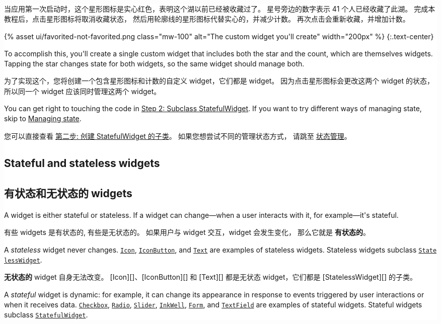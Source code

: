当应用第一次启动时，这个星形图标是实心红色，表明这个湖以前已经被收藏过了。
星号旁边的数字表示 41 个人已经收藏了此湖。
完成本教程后，点击星形图标将取消收藏状态，
然后用轮廓线的星形图标代替实心的，并减少计数。
再次点击会重新收藏，并增加计数。

{% asset ui/favorited-not-favorited.png class="mw-100"
    alt="The custom widget you'll create" width="200px" %}
{:.text-center}

To accomplish this, you'll create a single custom widget
that includes both the star and the count,
which are themselves widgets. Tapping the star changes state
for both widgets, so the same widget should manage both.

为了实现这个，您将创建一个包含星形图标和计数的自定义 widget，它们都是 widget。 
因为点击星形图标会更改这两个 widget 的状态，
所以同一个 widget 应该同时管理这两个 widget。

You can get right to touching the code in
[Step 2: Subclass StatefulWidget](#step-2).
If you want to try different ways of managing state,
skip to [Managing state][].

您可以直接查看 [第二步: 创建 StatefulWidget 的子类](#step-2)。
如果您想尝试不同的管理状态方式，
请跳至 [状态管理](#managing-state)。

## Stateful and stateless widgets

## 有状态和无状态的 widgets

A widget is either stateful or stateless. If a widget can
change&mdash;when a user interacts with it,
for example&mdash;it's stateful.

有些 widgets 是有状态的, 有些是无状态的。
如果用户与 widget 交互，widget 会发生变化，
那么它就是 **有状态的**。

A _stateless_ widget never changes.
[`Icon`][], [`IconButton`][], and [`Text`][] are
examples of stateless widgets. Stateless widgets
subclass [`StatelessWidget`][].

**无状态的** widget 自身无法改变。
[Icon][]、[IconButton][] 和 [Text][]
都是无状态 widget，它们都是 [StatelessWidget][] 的子类。

A _stateful_ widget is dynamic: for example,
it can change its appearance in response to events
triggered by user interactions or when it receives data.
[`Checkbox`][], [`Radio`][], [`Slider`][],
[`InkWell`][], [`Form`][], and [`TextField`][]
are examples of stateful widgets. Stateful widgets
subclass [`StatefulWidget`][].


  [Dart language tour]: {{site.dart-site}}/guides/language/language-tour
  [Libraries and visibility]: {{site.dart-site}}/guides/language/language-tour#libraries-and-visibility
[Android emulator]: /docs/get-started/install/windows#set-up-the-android-emulator
[`Checkbox`]: {{site.api}}/flutter/material/Checkbox-class.html
[`Cupertino`]: {{site.api}}/flutter/cupertino/cupertino-library.html
[Dart language tour]: {{site.dart-site}}/guides/language/language-tour
[Debugging Flutter apps]: /docs/testing/debugging
[`DropdownButton`]: {{site.api}}/flutter/material/DropdownButton-class.html
[`TextButton`]: {{site.api}}/flutter/material/TextButton-class.html
[`FloatingActionButton`]: {{site.api}}/flutter/material/FloatingActionButton-class.html
[Flutter API documentation]: {{site.api}}
[Flutter cookbook]: /docs/cookbook
[Flutter's Layered Design]: https://www.youtube.com/watch?v=dkyY9WCGMi0
[`FormField`]: {{site.api}}/flutter/widgets/FormField-class.html
[`Form`]: {{site.api}}/flutter/widgets/Form-class.html
[`foundation` library]: {{site.api}}/flutter/foundation/foundation-library.html
[`GestureDetector`]: {{site.api}}/flutter/widgets/GestureDetector-class.html
[Gestures]: /docs/cookbook/gestures
[Gestures in Flutter]: /docs/development/ui/advanced/gestures
[Handling gestures]: /docs/development/ui/widgets-intro#handling-gestures
[hello-world]: /docs/get-started/codelab#step-1-create-the-starter-flutter-app
[`IconButton`]: {{site.api}}/flutter/material/IconButton-class.html
[`Icon`]: {{site.api}}/flutter/widgets/Icon-class.html
[`InkWell`]: {{site.api}}/flutter/material/InkWell-class.html
[Introduction to widgets]: /docs/development/ui/widgets-intro
[iOS simulator]: /docs/get-started/install/macos#set-up-the-ios-simulator
[building layouts tutorial]: /docs/development/ui/layout/tutorial
[building layouts tutorial (step 6)]: /docs/development/ui/layout/tutorial#step-6-final-touch
[community]: /community
[Handle taps]: /docs/cookbook/gestures/handling-taps
[`lake.jpg`]: {{examples}}/layout/lakes/step6/images/lake.jpg
[Libraries and visibility]: {{site.dart-site}}/guides/language/language-tour#libraries-and-visibility
[`ListView`]: {{site.api}}/flutter/widgets/ListView-class.html
[`main.dart`]: {{examples}}/layout/lakes/step6/lib/main.dart
[Managing state]: #managing-state
[Material Design guidelines]: {{site.material}}/design/guidelines-overview
[`meta.dart`]: {{site.pub}}/packages/meta
[`pubspec.yaml`]: {{examples}}/layout/lakes/step6/pubspec.yaml
[`Radio`]: {{site.api}}/flutter/material/Radio-class.html
[`ElevatedButton`]: {{site.api}}/flutter/material/ElevatedButton-class.html
[repo]: {{site.github}}/flutter/gallery
[running app]: https://gallery.flutter.dev
[set up]: /docs/get-started/install
[`SizedBox`]: {{site.api}}/flutter/widgets/SizedBox-class.html
[`Slider`]: {{site.api}}/flutter/material/Slider-class.html
[`State`]: {{site.api}}/flutter/widgets/State-class.html
[`StatefulWidget`]: {{site.api}}/flutter/widgets/StatefulWidget-class.html
[`StatelessWidget`]: {{site.api}}/flutter/widgets/StatelessWidget-class.html
[`Switch`]: {{site.api}}/flutter/material/Switch-class.html
[`TextField`]: {{site.api}}/flutter/material/TextField-class.html
[`Text`]: {{site.api}}/flutter/widgets/Text-class.html
[`widget`]: {{site.api}}/flutter/widgets/State/widget.html